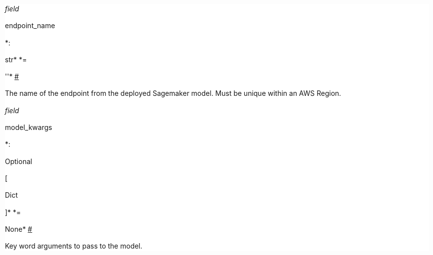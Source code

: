 



*field*


 endpoint_name
 

*:
 




 str*
*=
 




 ''*
[#](#langchain.embeddings.SagemakerEndpointEmbeddings.endpoint_name "Permalink to this definition") 



 The name of the endpoint from the deployed Sagemaker model.
Must be unique within an AWS Region.
 






*field*


 model_kwargs
 

*:
 




 Optional
 


 [
 


 Dict
 


 ]*
*=
 




 None*
[#](#langchain.embeddings.SagemakerEndpointEmbeddings.model_kwargs "Permalink to this definition") 



 Key word arguments to pass to the model.
 

